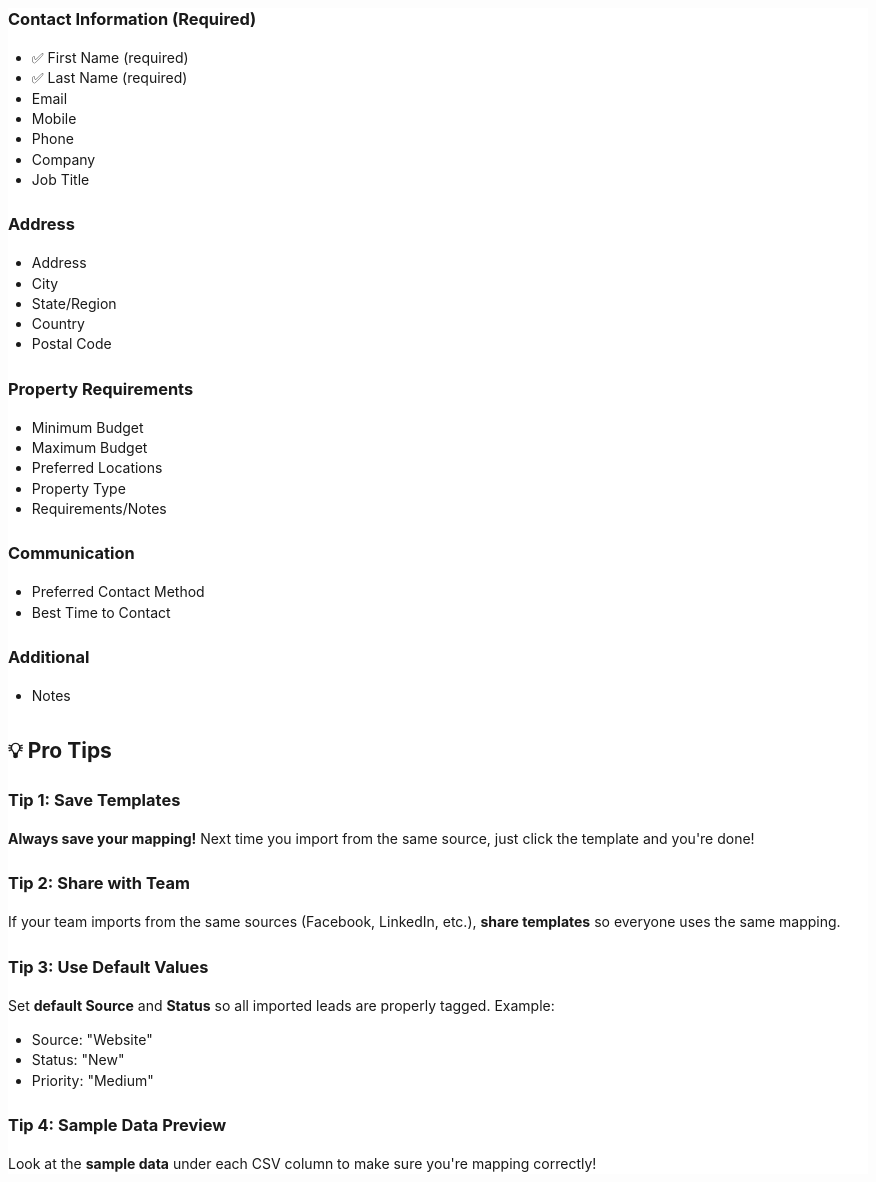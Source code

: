 ### Contact Information (Required)
- ✅ First Name (required)
- ✅ Last Name (required)
- Email
- Mobile
- Phone
- Company
- Job Title

### Address
- Address
- City
- State/Region
- Country
- Postal Code

### Property Requirements
- Minimum Budget
- Maximum Budget
- Preferred Locations
- Property Type
- Requirements/Notes

### Communication
- Preferred Contact Method
- Best Time to Contact

### Additional
- Notes

## 💡 Pro Tips

### Tip 1: Save Templates
**Always save your mapping!** Next time you import from the same source, just click the template and you're done!

### Tip 2: Share with Team
If your team imports from the same sources (Facebook, LinkedIn, etc.), **share templates** so everyone uses the same mapping.

### Tip 3: Use Default Values
Set **default Source** and **Status** so all imported leads are properly tagged. Example:
- Source: "Website"
- Status: "New"
- Priority: "Medium"

### Tip 4: Sample Data Preview
Look at the **sample data** under each CSV column to make sure you're mapping correctly!
